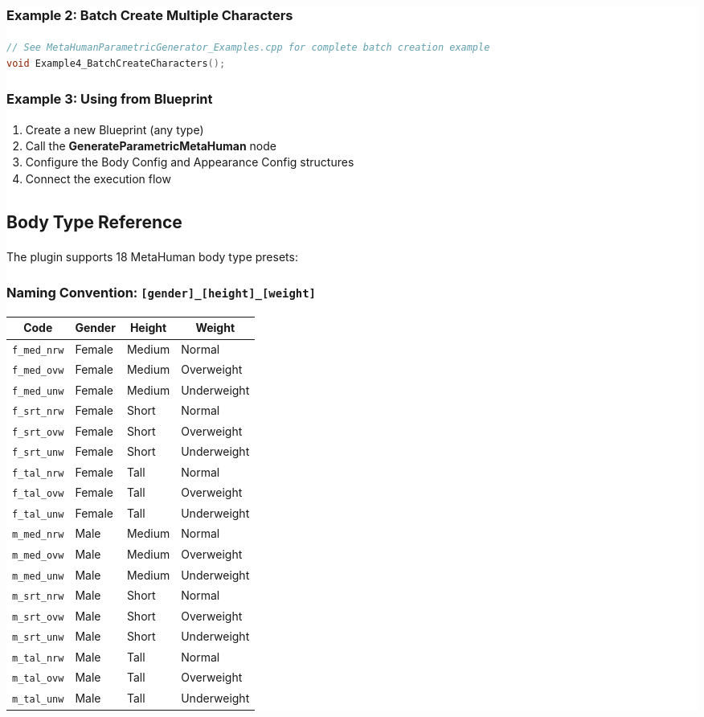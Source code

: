### Example 2: Batch Create Multiple Characters

```cpp
// See MetaHumanParametricGenerator_Examples.cpp for complete batch creation example
void Example4_BatchCreateCharacters();
```

### Example 3: Using from Blueprint

1. Create a new Blueprint (any type)
2. Call the **GenerateParametricMetaHuman** node
3. Configure the Body Config and Appearance Config structures
4. Connect the execution flow

## Body Type Reference

The plugin supports 18 MetaHuman body type presets:

### Naming Convention: `[gender]_[height]_[weight]`

| Code | Gender | Height | Weight |
|------|--------|--------|--------|
| `f_med_nrw` | Female | Medium | Normal |
| `f_med_ovw` | Female | Medium | Overweight |
| `f_med_unw` | Female | Medium | Underweight |
| `f_srt_nrw` | Female | Short | Normal |
| `f_srt_ovw` | Female | Short | Overweight |
| `f_srt_unw` | Female | Short | Underweight |
| `f_tal_nrw` | Female | Tall | Normal |
| `f_tal_ovw` | Female | Tall | Overweight |
| `f_tal_unw` | Female | Tall | Underweight |
| `m_med_nrw` | Male | Medium | Normal |
| `m_med_ovw` | Male | Medium | Overweight |
| `m_med_unw` | Male | Medium | Underweight |
| `m_srt_nrw` | Male | Short | Normal |
| `m_srt_ovw` | Male | Short | Overweight |
| `m_srt_unw` | Male | Short | Underweight |
| `m_tal_nrw` | Male | Tall | Normal |
| `m_tal_ovw` | Male | Tall | Overweight |
| `m_tal_unw` | Male | Tall | Underweight |
